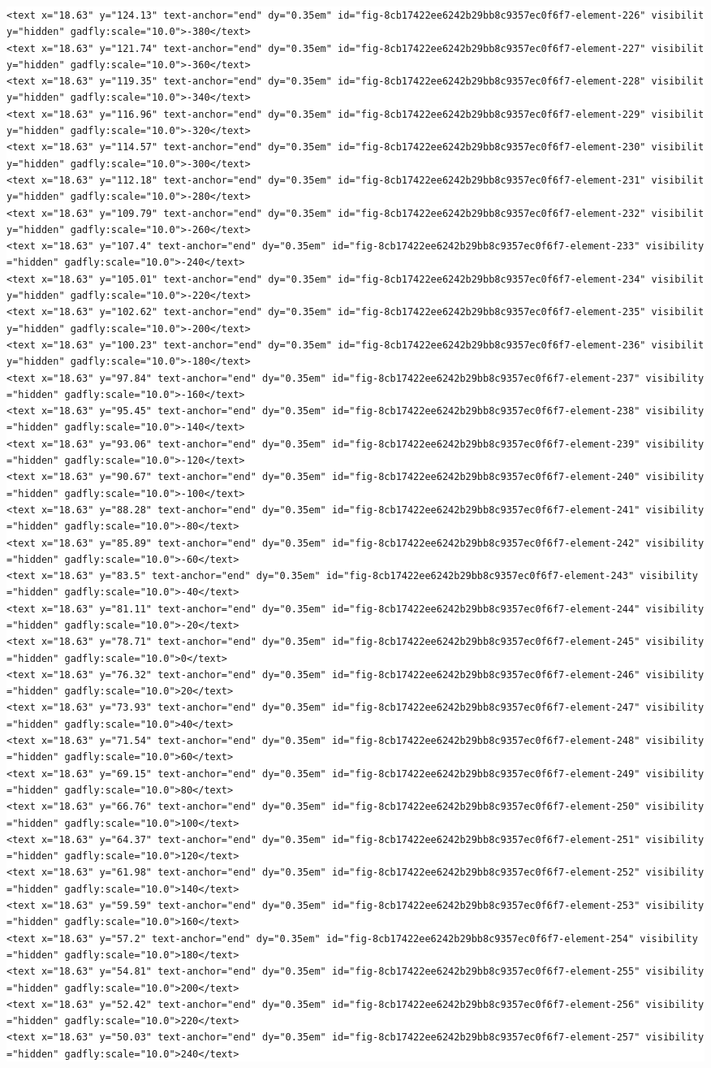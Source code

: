     <text x="18.63" y="124.13" text-anchor="end" dy="0.35em" id="fig-8cb17422ee6242b29bb8c9357ec0f6f7-element-226" visibility="hidden" gadfly:scale="10.0">-380</text>
    <text x="18.63" y="121.74" text-anchor="end" dy="0.35em" id="fig-8cb17422ee6242b29bb8c9357ec0f6f7-element-227" visibility="hidden" gadfly:scale="10.0">-360</text>
    <text x="18.63" y="119.35" text-anchor="end" dy="0.35em" id="fig-8cb17422ee6242b29bb8c9357ec0f6f7-element-228" visibility="hidden" gadfly:scale="10.0">-340</text>
    <text x="18.63" y="116.96" text-anchor="end" dy="0.35em" id="fig-8cb17422ee6242b29bb8c9357ec0f6f7-element-229" visibility="hidden" gadfly:scale="10.0">-320</text>
    <text x="18.63" y="114.57" text-anchor="end" dy="0.35em" id="fig-8cb17422ee6242b29bb8c9357ec0f6f7-element-230" visibility="hidden" gadfly:scale="10.0">-300</text>
    <text x="18.63" y="112.18" text-anchor="end" dy="0.35em" id="fig-8cb17422ee6242b29bb8c9357ec0f6f7-element-231" visibility="hidden" gadfly:scale="10.0">-280</text>
    <text x="18.63" y="109.79" text-anchor="end" dy="0.35em" id="fig-8cb17422ee6242b29bb8c9357ec0f6f7-element-232" visibility="hidden" gadfly:scale="10.0">-260</text>
    <text x="18.63" y="107.4" text-anchor="end" dy="0.35em" id="fig-8cb17422ee6242b29bb8c9357ec0f6f7-element-233" visibility="hidden" gadfly:scale="10.0">-240</text>
    <text x="18.63" y="105.01" text-anchor="end" dy="0.35em" id="fig-8cb17422ee6242b29bb8c9357ec0f6f7-element-234" visibility="hidden" gadfly:scale="10.0">-220</text>
    <text x="18.63" y="102.62" text-anchor="end" dy="0.35em" id="fig-8cb17422ee6242b29bb8c9357ec0f6f7-element-235" visibility="hidden" gadfly:scale="10.0">-200</text>
    <text x="18.63" y="100.23" text-anchor="end" dy="0.35em" id="fig-8cb17422ee6242b29bb8c9357ec0f6f7-element-236" visibility="hidden" gadfly:scale="10.0">-180</text>
    <text x="18.63" y="97.84" text-anchor="end" dy="0.35em" id="fig-8cb17422ee6242b29bb8c9357ec0f6f7-element-237" visibility="hidden" gadfly:scale="10.0">-160</text>
    <text x="18.63" y="95.45" text-anchor="end" dy="0.35em" id="fig-8cb17422ee6242b29bb8c9357ec0f6f7-element-238" visibility="hidden" gadfly:scale="10.0">-140</text>
    <text x="18.63" y="93.06" text-anchor="end" dy="0.35em" id="fig-8cb17422ee6242b29bb8c9357ec0f6f7-element-239" visibility="hidden" gadfly:scale="10.0">-120</text>
    <text x="18.63" y="90.67" text-anchor="end" dy="0.35em" id="fig-8cb17422ee6242b29bb8c9357ec0f6f7-element-240" visibility="hidden" gadfly:scale="10.0">-100</text>
    <text x="18.63" y="88.28" text-anchor="end" dy="0.35em" id="fig-8cb17422ee6242b29bb8c9357ec0f6f7-element-241" visibility="hidden" gadfly:scale="10.0">-80</text>
    <text x="18.63" y="85.89" text-anchor="end" dy="0.35em" id="fig-8cb17422ee6242b29bb8c9357ec0f6f7-element-242" visibility="hidden" gadfly:scale="10.0">-60</text>
    <text x="18.63" y="83.5" text-anchor="end" dy="0.35em" id="fig-8cb17422ee6242b29bb8c9357ec0f6f7-element-243" visibility="hidden" gadfly:scale="10.0">-40</text>
    <text x="18.63" y="81.11" text-anchor="end" dy="0.35em" id="fig-8cb17422ee6242b29bb8c9357ec0f6f7-element-244" visibility="hidden" gadfly:scale="10.0">-20</text>
    <text x="18.63" y="78.71" text-anchor="end" dy="0.35em" id="fig-8cb17422ee6242b29bb8c9357ec0f6f7-element-245" visibility="hidden" gadfly:scale="10.0">0</text>
    <text x="18.63" y="76.32" text-anchor="end" dy="0.35em" id="fig-8cb17422ee6242b29bb8c9357ec0f6f7-element-246" visibility="hidden" gadfly:scale="10.0">20</text>
    <text x="18.63" y="73.93" text-anchor="end" dy="0.35em" id="fig-8cb17422ee6242b29bb8c9357ec0f6f7-element-247" visibility="hidden" gadfly:scale="10.0">40</text>
    <text x="18.63" y="71.54" text-anchor="end" dy="0.35em" id="fig-8cb17422ee6242b29bb8c9357ec0f6f7-element-248" visibility="hidden" gadfly:scale="10.0">60</text>
    <text x="18.63" y="69.15" text-anchor="end" dy="0.35em" id="fig-8cb17422ee6242b29bb8c9357ec0f6f7-element-249" visibility="hidden" gadfly:scale="10.0">80</text>
    <text x="18.63" y="66.76" text-anchor="end" dy="0.35em" id="fig-8cb17422ee6242b29bb8c9357ec0f6f7-element-250" visibility="hidden" gadfly:scale="10.0">100</text>
    <text x="18.63" y="64.37" text-anchor="end" dy="0.35em" id="fig-8cb17422ee6242b29bb8c9357ec0f6f7-element-251" visibility="hidden" gadfly:scale="10.0">120</text>
    <text x="18.63" y="61.98" text-anchor="end" dy="0.35em" id="fig-8cb17422ee6242b29bb8c9357ec0f6f7-element-252" visibility="hidden" gadfly:scale="10.0">140</text>
    <text x="18.63" y="59.59" text-anchor="end" dy="0.35em" id="fig-8cb17422ee6242b29bb8c9357ec0f6f7-element-253" visibility="hidden" gadfly:scale="10.0">160</text>
    <text x="18.63" y="57.2" text-anchor="end" dy="0.35em" id="fig-8cb17422ee6242b29bb8c9357ec0f6f7-element-254" visibility="hidden" gadfly:scale="10.0">180</text>
    <text x="18.63" y="54.81" text-anchor="end" dy="0.35em" id="fig-8cb17422ee6242b29bb8c9357ec0f6f7-element-255" visibility="hidden" gadfly:scale="10.0">200</text>
    <text x="18.63" y="52.42" text-anchor="end" dy="0.35em" id="fig-8cb17422ee6242b29bb8c9357ec0f6f7-element-256" visibility="hidden" gadfly:scale="10.0">220</text>
    <text x="18.63" y="50.03" text-anchor="end" dy="0.35em" id="fig-8cb17422ee6242b29bb8c9357ec0f6f7-element-257" visibility="hidden" gadfly:scale="10.0">240</text>